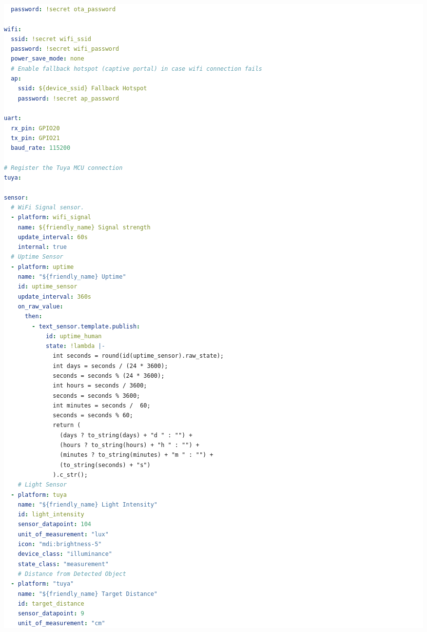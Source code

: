 ```yaml
  password: !secret ota_password

wifi:
  ssid: !secret wifi_ssid
  password: !secret wifi_password
  power_save_mode: none
  # Enable fallback hotspot (captive portal) in case wifi connection fails
  ap:
    ssid: ${device_ssid} Fallback Hotspot
    password: !secret ap_password

uart:
  rx_pin: GPIO20
  tx_pin: GPIO21
  baud_rate: 115200

# Register the Tuya MCU connection
tuya:

sensor:
  # WiFi Signal sensor.
  - platform: wifi_signal
    name: ${friendly_name} Signal strength
    update_interval: 60s
    internal: true
  # Uptime Sensor
  - platform: uptime
    name: "${friendly_name} Uptime"
    id: uptime_sensor
    update_interval: 360s
    on_raw_value:
      then:
        - text_sensor.template.publish:
            id: uptime_human
            state: !lambda |-
              int seconds = round(id(uptime_sensor).raw_state);
              int days = seconds / (24 * 3600);
              seconds = seconds % (24 * 3600);
              int hours = seconds / 3600;
              seconds = seconds % 3600;
              int minutes = seconds /  60;
              seconds = seconds % 60;
              return (
                (days ? to_string(days) + "d " : "") +
                (hours ? to_string(hours) + "h " : "") +
                (minutes ? to_string(minutes) + "m " : "") +
                (to_string(seconds) + "s")
              ).c_str();
    # Light Sensor
  - platform: tuya
    name: "${friendly_name} Light Intensity"
    id: light_intensity
    sensor_datapoint: 104
    unit_of_measurement: "lux"
    icon: "mdi:brightness-5"
    device_class: "illuminance"
    state_class: "measurement"
    # Distance from Detected Object
  - platform: "tuya"
    name: "${friendly_name} Target Distance"
    id: target_distance
    sensor_datapoint: 9
    unit_of_measurement: "cm"
```
